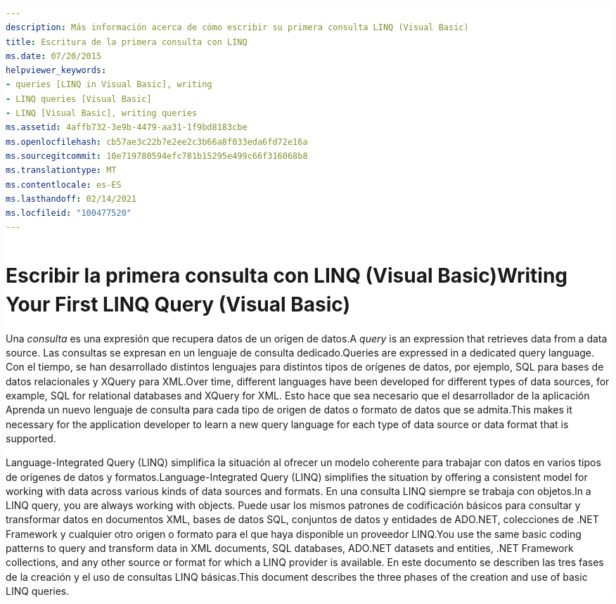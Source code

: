 ```yaml
---
description: Más información acerca de cómo escribir su primera consulta LINQ (Visual Basic)
title: Escritura de la primera consulta con LINQ
ms.date: 07/20/2015
helpviewer_keywords:
- queries [LINQ in Visual Basic], writing
- LINQ queries [Visual Basic]
- LINQ [Visual Basic], writing queries
ms.assetid: 4affb732-3e9b-4479-aa31-1f9bd8183cbe
ms.openlocfilehash: cb57ae3c22b7e2ee2c3b66a8f033eda6fd72e16a
ms.sourcegitcommit: 10e719780594efc781b15295e499c66f316068b8
ms.translationtype: MT
ms.contentlocale: es-ES
ms.lasthandoff: 02/14/2021
ms.locfileid: "100477520"
---
```

# <a name="writing-your-first-linq-query-visual-basic"></a><span data-ttu-id="aa536-103">Escribir la primera consulta con LINQ (Visual Basic)</span><span class="sxs-lookup"><span data-stu-id="aa536-103">Writing Your First LINQ Query (Visual Basic)</span></span>

<span data-ttu-id="aa536-104">Una *consulta* es una expresión que recupera datos de un origen de datos.</span><span class="sxs-lookup"><span data-stu-id="aa536-104">A *query* is an expression that retrieves data from a data source.</span></span> <span data-ttu-id="aa536-105">Las consultas se expresan en un lenguaje de consulta dedicado.</span><span class="sxs-lookup"><span data-stu-id="aa536-105">Queries are expressed in a dedicated query language.</span></span> <span data-ttu-id="aa536-106">Con el tiempo, se han desarrollado distintos lenguajes para distintos tipos de orígenes de datos, por ejemplo, SQL para bases de datos relacionales y XQuery para XML.</span><span class="sxs-lookup"><span data-stu-id="aa536-106">Over time, different languages have been developed for different types of data sources, for example, SQL for relational databases and XQuery for XML.</span></span> <span data-ttu-id="aa536-107">Esto hace que sea necesario que el desarrollador de la aplicación Aprenda un nuevo lenguaje de consulta para cada tipo de origen de datos o formato de datos que se admita.</span><span class="sxs-lookup"><span data-stu-id="aa536-107">This makes it necessary for the application developer to learn a new query language for each type of data source or data format that is supported.</span></span>  
  
 <span data-ttu-id="aa536-108">Language-Integrated Query (LINQ) simplifica la situación al ofrecer un modelo coherente para trabajar con datos en varios tipos de orígenes de datos y formatos.</span><span class="sxs-lookup"><span data-stu-id="aa536-108">Language-Integrated Query (LINQ) simplifies the situation by offering a consistent model for working with data across various kinds of data sources and formats.</span></span> <span data-ttu-id="aa536-109">En una consulta LINQ siempre se trabaja con objetos.</span><span class="sxs-lookup"><span data-stu-id="aa536-109">In a LINQ query, you are always working with objects.</span></span> <span data-ttu-id="aa536-110">Puede usar los mismos patrones de codificación básicos para consultar y transformar datos en documentos XML, bases de datos SQL, conjuntos de datos y entidades de ADO.NET, colecciones de .NET Framework y cualquier otro origen o formato para el que haya disponible un proveedor LINQ.</span><span class="sxs-lookup"><span data-stu-id="aa536-110">You use the same basic coding patterns to query and transform data in XML documents, SQL databases, ADO.NET datasets and entities, .NET Framework collections, and any other source or format for which a LINQ provider is available.</span></span> <span data-ttu-id="aa536-111">En este documento se describen las tres fases de la creación y el uso de consultas LINQ básicas.</span><span class="sxs-lookup"><span data-stu-id="aa536-111">This document describes the three phases of the creation and use of basic LINQ queries.</span></span>  
  